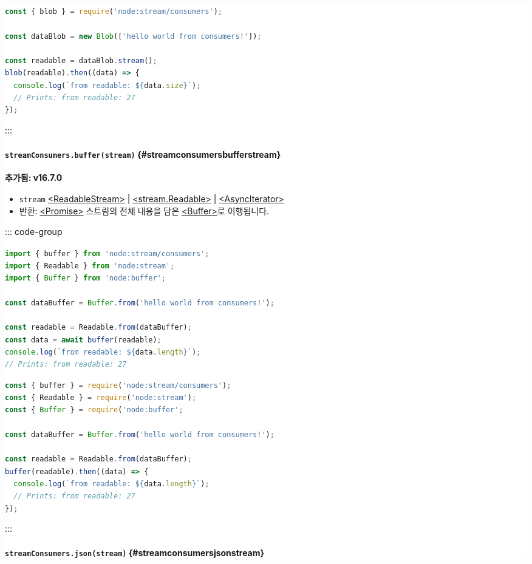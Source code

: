 ```js [CJS]
const { blob } = require('node:stream/consumers');

const dataBlob = new Blob(['hello world from consumers!']);

const readable = dataBlob.stream();
blob(readable).then((data) => {
  console.log(`from readable: ${data.size}`);
  // Prints: from readable: 27
});
```
:::


#### `streamConsumers.buffer(stream)` {#streamconsumersbufferstream}

**추가됨: v16.7.0**

- `stream` [\<ReadableStream\>](/ko/nodejs/api/webstreams#class-readablestream) | [\<stream.Readable\>](/ko/nodejs/api/stream#class-streamreadable) | [\<AsyncIterator\>](https://tc39.github.io/ecma262/#sec-asynciterator-interface)
- 반환: [\<Promise\>](https://developer.mozilla.org/en-US/docs/Web/JavaScript/Reference/Global_Objects/Promise) 스트림의 전체 내용을 담은 [\<Buffer\>](/ko/nodejs/api/buffer#class-buffer)로 이행됩니다.

::: code-group
```js [ESM]
import { buffer } from 'node:stream/consumers';
import { Readable } from 'node:stream';
import { Buffer } from 'node:buffer';

const dataBuffer = Buffer.from('hello world from consumers!');

const readable = Readable.from(dataBuffer);
const data = await buffer(readable);
console.log(`from readable: ${data.length}`);
// Prints: from readable: 27
```

```js [CJS]
const { buffer } = require('node:stream/consumers');
const { Readable } = require('node:stream');
const { Buffer } = require('node:buffer';

const dataBuffer = Buffer.from('hello world from consumers!');

const readable = Readable.from(dataBuffer);
buffer(readable).then((data) => {
  console.log(`from readable: ${data.length}`);
  // Prints: from readable: 27
});
```
:::

#### `streamConsumers.json(stream)` {#streamconsumersjsonstream}
